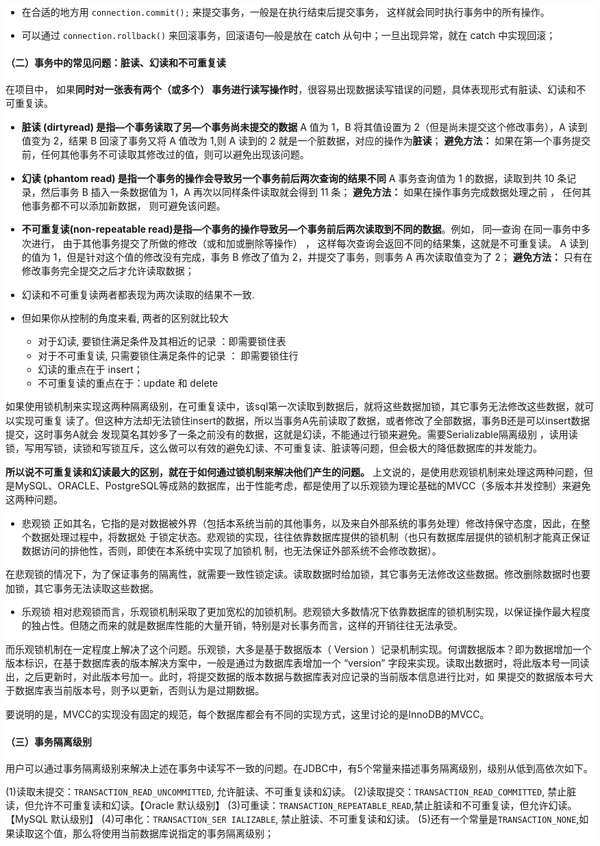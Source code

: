 - 在合适的地方用 `connection.commit();` 来提交事务，一般是在执行结束后提交事务， 这样就会同时执行事务中的所有操作。

- 可以通过 `connection.rollback()` 来回滚事务，回滚语句—般是放在 catch 从句中；一旦出现异常，就在 catch 中实现回滚；

#### （二）事务中的常见问题：脏读、幻读和不可重复读
在项目中， 如果**同时对一张表有两个（或多个） 事务进行读写操作时**，很容易出现数据读写错误的问题，具体表现形式有脏读、幻读和不可重复读。

- **脏读 (dirtyread) 是指—个事务读取了另—个事务尚未提交的数据**
A 值为 1，B 将其值设置为 2（但是尚未提交这个修改事务），A 读到值变为 2，结果 B 回滚了事务又将 A 值改为 1,则 A 读到的 2 就是一个脏数据，对应的操作为**脏读**；
**避免方法：** 如果在第—个事务提交前，任何其他事务不可读取其修改过的值，则可以避免出现该问题。

- **幻读 (phantom read) 是指一个事务的操作会导致另一个事务前后两次查询的结果不同**
A 事务查询值为 1 的数据，读取到共 10 条记录，然后事务 B 插入一条数据值为 1，A 再次以同样条件读取就会得到 11 条；
**避免方法：** 如果在操作事务完成数据处理之前 ， 任何其他事务都不可以添加新数据， 则可避免该问题。

- **不可重复读(non-repeatable read)是指—个事务的操作导致另—个事务前后两次读取到不同的数据**。例如， 同—查询 在同一事务中多次进行， 由于其他事务提交了所做的修改（或和加或删除等操作） ， 这样每次查询会返回不同的结果集，这就是不可重复读。
A 读到的值为 1，但是针对这个值的修改没有完成，事务 B 修改了值为 2，并提交了事务，则事务 A 再次读取值变为了 2；
**避免方法：** 只有在修改事务完全提交之后才允许读取数据；

- 幻读和不可重复读两者都表现为两次读取的结果不一致.
- 但如果你从控制的角度来看,   两者的区别就比较大
  - 对于幻读,   要锁住满足条件及其相近的记录  ：即需要锁住表
  - 对于不可重复读,   只需要锁住满足条件的记录 ： 即需要锁住行
  - 幻读的重点在于 insert；
  - 不可重复读的重点在于：update 和 delete

如果使用锁机制来实现这两种隔离级别，在可重复读中，该sql第一次读取到数据后，就将这些数据加锁，其它事务无法修改这些数据，就可以实现可重复 读了。但这种方法却无法锁住insert的数据，所以当事务A先前读取了数据，或者修改了全部数据，事务B还是可以insert数据提交，这时事务A就会 发现莫名其妙多了一条之前没有的数据，这就是幻读，不能通过行锁来避免。需要Serializable隔离级别 ，读用读锁，写用写锁，读锁和写锁互斥，这么做可以有效的避免幻读、不可重复读、脏读等问题，但会极大的降低数据库的并发能力。

**所以说不可重复读和幻读最大的区别，就在于如何通过锁机制来解决他们产生的问题。**
上文说的，是使用悲观锁机制来处理这两种问题，但是MySQL、ORACLE、PostgreSQL等成熟的数据库，出于性能考虑，都是使用了以乐观锁为理论基础的MVCC（多版本并发控制）来避免这两种问题。

*   悲观锁
正如其名，它指的是对数据被外界（包括本系统当前的其他事务，以及来自外部系统的事务处理）修改持保守态度，因此，在整个数据处理过程中，将数据处 于锁定状态。悲观锁的实现，往往依靠数据库提供的锁机制（也只有数据库层提供的锁机制才能真正保证数据访问的排他性，否则，即使在本系统中实现了加锁机 制，也无法保证外部系统不会修改数据）。

在悲观锁的情况下，为了保证事务的隔离性，就需要一致性锁定读。读取数据时给加锁，其它事务无法修改这些数据。修改删除数据时也要加锁，其它事务无法读取这些数据。

*   乐观锁
相对悲观锁而言，乐观锁机制采取了更加宽松的加锁机制。悲观锁大多数情况下依靠数据库的锁机制实现，以保证操作最大程度的独占性。但随之而来的就是数据库性能的大量开销，特别是对长事务而言，这样的开销往往无法承受。

而乐观锁机制在一定程度上解决了这个问题。乐观锁，大多是基于数据版本（ Version ）记录机制实现。何谓数据版本？即为数据增加一个版本标识，在基于数据库表的版本解决方案中，一般是通过为数据库表增加一个 “version” 字段来实现。读取出数据时，将此版本号一同读出，之后更新时，对此版本号加一。此时，将提交数据的版本数据与数据库表对应记录的当前版本信息进行比对，如 果提交的数据版本号大于数据库表当前版本号，则予以更新，否则认为是过期数据。

要说明的是，MVCC的实现没有固定的规范，每个数据库都会有不同的实现方式，这里讨论的是InnoDB的MVCC。

#### （三）事务隔离级别
用户可以通过事务隔离级别来解决上述在事务中读写不一致的问题。在JDBC中，有5个常量来描述事务隔离级别，级别从低到高依次如下。

(1)读取未提交：`TRANSACTION_READ_UNCOMMITTED`, 允许脏读、不可重复读和幻读。
(2)读取提交：`TRANSACTION_READ_COMMITTED`, 禁止脏读，但允许不可重复读和幻读。【Oracle 默认级别】
(3)可重读：`TRANSACTION_REPEATABLE_READ`,禁止脏读和不可重复读，但允许幻读。【MySQL 默认级别】
(4)可串化：`TRANSACTION_SER IALIZABLE`, 禁止脏读、不可重复读和幻读。
(5)还有一个常量是`TRANSACTION_NONE`,如果读取这个值，那么将使用当前数据库说指定的事务隔离级别；
